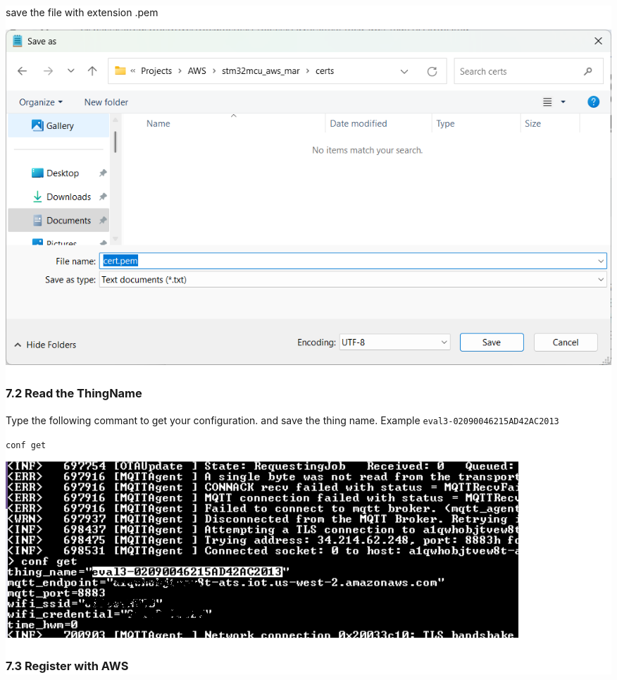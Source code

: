 save the file with extension .pem

![alt text](<assets/Screenshot 2025-02-27 141417.png>)

### 7.2 Read the ThingName

Type the following commant to get your configuration. and save the thing name. Example `eval3-02090046215AD42AC2013`

  ```
conf get
```
![alt text](<assets/Screenshot 2025-02-27 141651.png>)

### 7.3 Register with AWS
